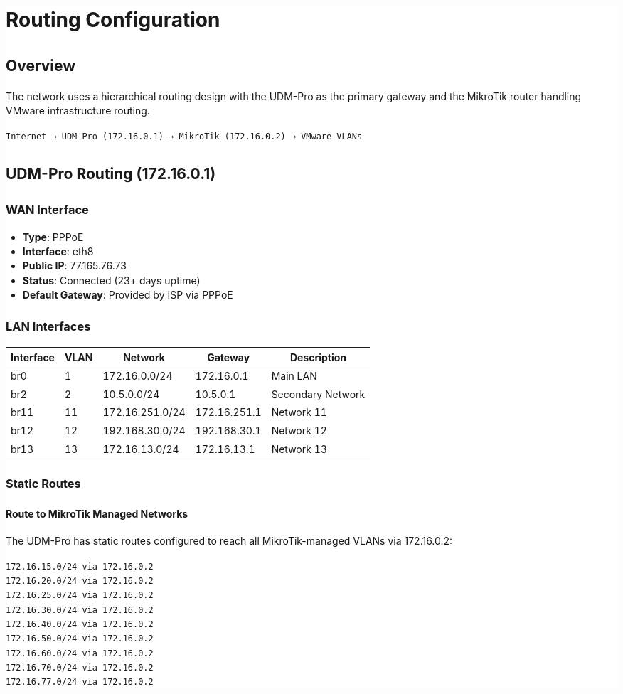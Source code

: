 # Routing Configuration

## Overview

The network uses a hierarchical routing design with the UDM-Pro as the primary gateway and the MikroTik router handling VMware infrastructure routing.

```
Internet → UDM-Pro (172.16.0.1) → MikroTik (172.16.0.2) → VMware VLANs
```

## UDM-Pro Routing (172.16.0.1)

### WAN Interface
- **Type**: PPPoE
- **Interface**: eth8
- **Public IP**: 77.165.76.73
- **Status**: Connected (23+ days uptime)
- **Default Gateway**: Provided by ISP via PPPoE

### LAN Interfaces

| Interface | VLAN | Network | Gateway | Description |
|-----------|------|---------|---------|-------------|
| br0 | 1 | 172.16.0.0/24 | 172.16.0.1 | Main LAN |
| br2 | 2 | 10.5.0.0/24 | 10.5.0.1 | Secondary Network |
| br11 | 11 | 172.16.251.0/24 | 172.16.251.1 | Network 11 |
| br12 | 12 | 192.168.30.0/24 | 192.168.30.1 | Network 12 |
| br13 | 13 | 172.16.13.0/24 | 172.16.13.1 | Network 13 |

### Static Routes

#### Route to MikroTik Managed Networks
The UDM-Pro has static routes configured to reach all MikroTik-managed VLANs via 172.16.0.2:

```
172.16.15.0/24 via 172.16.0.2
172.16.20.0/24 via 172.16.0.2
172.16.25.0/24 via 172.16.0.2
172.16.30.0/24 via 172.16.0.2
172.16.40.0/24 via 172.16.0.2
172.16.50.0/24 via 172.16.0.2
172.16.60.0/24 via 172.16.0.2
172.16.70.0/24 via 172.16.0.2
172.16.77.0/24 via 172.16.0.2
```

